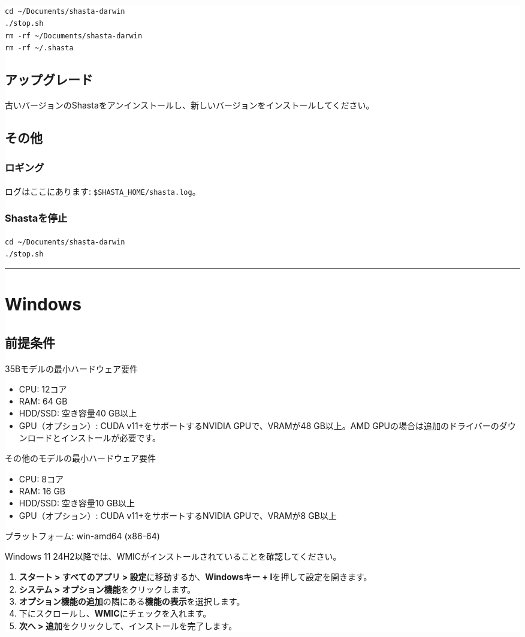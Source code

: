 ```shell
cd ~/Documents/shasta-darwin
./stop.sh
rm -rf ~/Documents/shasta-darwin
rm -rf ~/.shasta
```

## アップグレード

古いバージョンのShastaをアンインストールし、新しいバージョンをインストールしてください。

## その他

### ロギング

ログはここにあります: `$SHASTA_HOME/shasta.log`。

### Shastaを停止

```shell
cd ~/Documents/shasta-darwin
./stop.sh
```

---

# Windows

## 前提条件

35Bモデルの最小ハードウェア要件

- CPU: 12コア
- RAM: 64 GB
- HDD/SSD: 空き容量40 GB以上
- GPU（オプション）: CUDA v11+をサポートするNVIDIA GPUで、VRAMが48 GB以上。AMD GPUの場合は追加のドライバーのダウンロードとインストールが必要です。


その他のモデルの最小ハードウェア要件

- CPU: 8コア
- RAM: 16 GB
- HDD/SSD: 空き容量10 GB以上
- GPU（オプション）: CUDA v11+をサポートするNVIDIA GPUで、VRAMが8 GB以上

プラットフォーム: win-amd64 (x86-64)

Windows 11 24H2以降では、WMICがインストールされていることを確認してください。

1. **スタート > すべてのアプリ > 設定**に移動するか、**Windowsキー + I**を押して設定を開きます。
2. **システム > オプション機能**をクリックします。
3. **オプション機能の追加**の隣にある**機能の表示**を選択します。
4. 下にスクロールし、**WMIC**にチェックを入れます。
5. **次へ > 追加**をクリックして、インストールを完了します。
